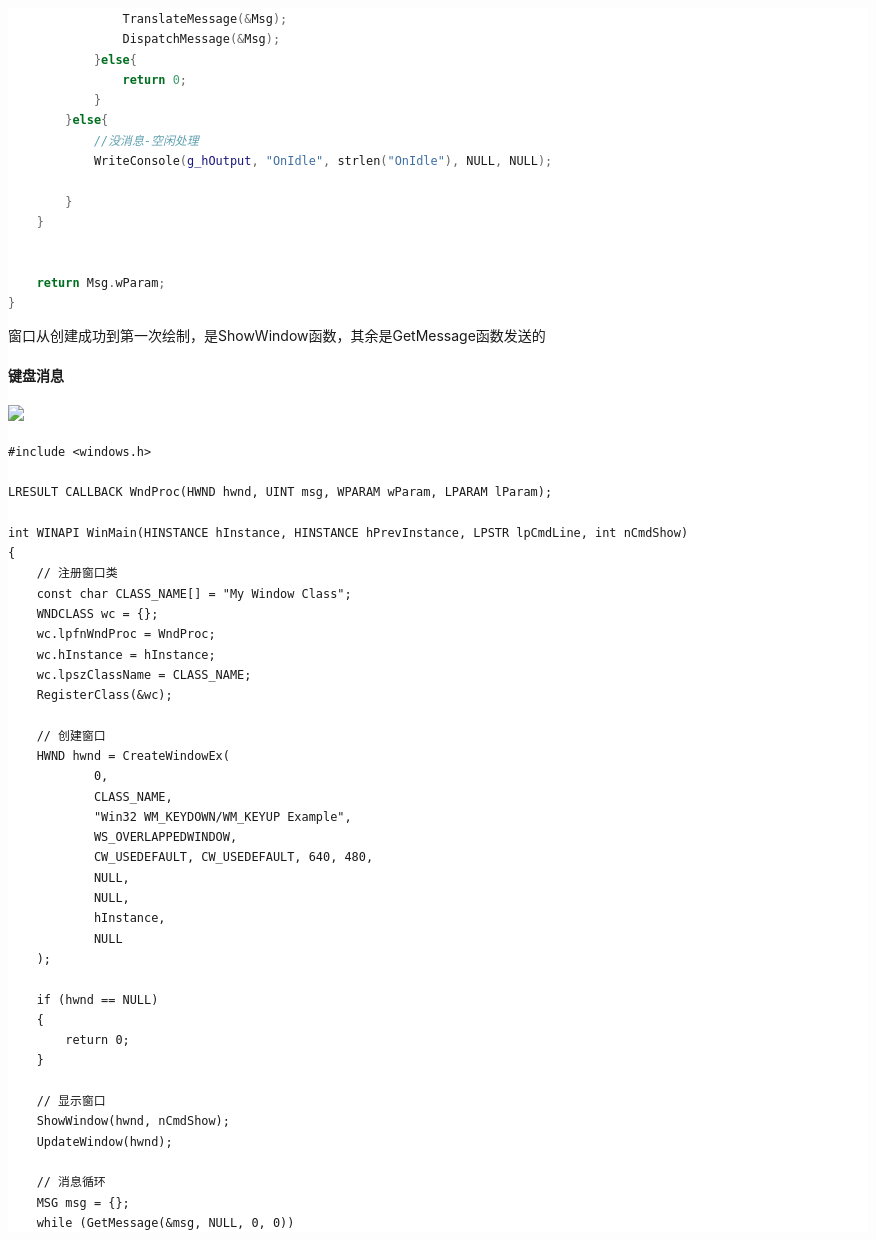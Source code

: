 ~~~c++
                TranslateMessage(&Msg);
                DispatchMessage(&Msg);
            }else{
                return 0;
            }
        }else{
            //没消息-空闲处理
            WriteConsole(g_hOutput, "OnIdle", strlen("OnIdle"), NULL, NULL);

        }
    }


    return Msg.wParam;
}
~~~

窗口从创建成功到第一次绘制，是ShowWindow函数，其余是GetMessage函数发送的



#### 键盘消息

![](https://s3.bmp.ovh/imgs/2023/03/19/2edb6e5d415a2dc5.png)

~~~
#include <windows.h>

LRESULT CALLBACK WndProc(HWND hwnd, UINT msg, WPARAM wParam, LPARAM lParam);

int WINAPI WinMain(HINSTANCE hInstance, HINSTANCE hPrevInstance, LPSTR lpCmdLine, int nCmdShow)
{
    // 注册窗口类
    const char CLASS_NAME[] = "My Window Class";
    WNDCLASS wc = {};
    wc.lpfnWndProc = WndProc;
    wc.hInstance = hInstance;
    wc.lpszClassName = CLASS_NAME;
    RegisterClass(&wc);

    // 创建窗口
    HWND hwnd = CreateWindowEx(
            0,
            CLASS_NAME,
            "Win32 WM_KEYDOWN/WM_KEYUP Example",
            WS_OVERLAPPEDWINDOW,
            CW_USEDEFAULT, CW_USEDEFAULT, 640, 480,
            NULL,
            NULL,
            hInstance,
            NULL
    );

    if (hwnd == NULL)
    {
        return 0;
    }

    // 显示窗口
    ShowWindow(hwnd, nCmdShow);
    UpdateWindow(hwnd);

    // 消息循环
    MSG msg = {};
    while (GetMessage(&msg, NULL, 0, 0))
~~~